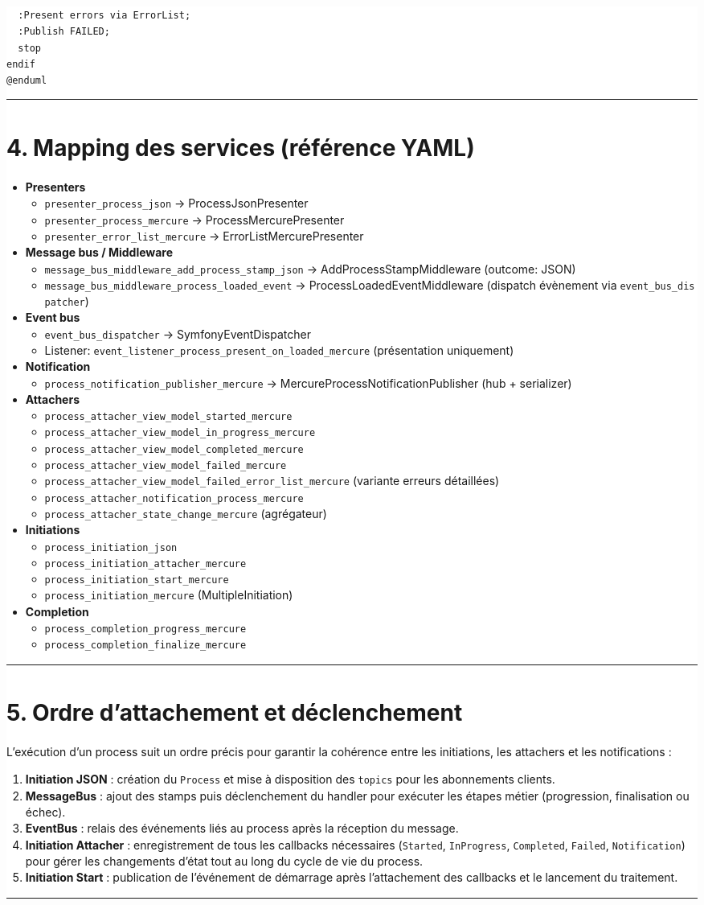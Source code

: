 ```plantuml
  :Present errors via ErrorList;
  :Publish FAILED;
  stop
endif
@enduml
```

---

# 4. Mapping des services (référence YAML)

- **Presenters**
  - `presenter_process_json` → ProcessJsonPresenter
  - `presenter_process_mercure` → ProcessMercurePresenter
  - `presenter_error_list_mercure` → ErrorListMercurePresenter
- **Message bus / Middleware**
  - `message_bus_middleware_add_process_stamp_json` → AddProcessStampMiddleware (outcome: JSON)
  - `message_bus_middleware_process_loaded_event` → ProcessLoadedEventMiddleware (dispatch évènement via `event_bus_dispatcher`)
- **Event bus**
  - `event_bus_dispatcher` → SymfonyEventDispatcher
  - Listener: `event_listener_process_present_on_loaded_mercure` (présentation uniquement)
- **Notification**
  - `process_notification_publisher_mercure` → MercureProcessNotificationPublisher (hub + serializer)
- **Attachers**
  - `process_attacher_view_model_started_mercure`
  - `process_attacher_view_model_in_progress_mercure`
  - `process_attacher_view_model_completed_mercure`
  - `process_attacher_view_model_failed_mercure`
  - `process_attacher_view_model_failed_error_list_mercure` (variante erreurs détaillées)
  - `process_attacher_notification_process_mercure`
  - `process_attacher_state_change_mercure` (agrégateur)
- **Initiations**
  - `process_initiation_json`
  - `process_initiation_attacher_mercure`
  - `process_initiation_start_mercure`
  - `process_initiation_mercure` (MultipleInitiation)
- **Completion**
  - `process_completion_progress_mercure`
  - `process_completion_finalize_mercure`

---

# 5. Ordre d’attachement et déclenchement

L’exécution d’un process suit un ordre précis pour garantir la cohérence entre les initiations, les attachers et les notifications :

1. **Initiation JSON** : création du `Process` et mise à disposition des `topics` pour les abonnements clients.
2. **MessageBus** : ajout des stamps puis déclenchement du handler pour exécuter les étapes métier (progression, finalisation ou échec).
3. **EventBus** : relais des événements liés au process après la réception du message.
4. **Initiation Attacher** : enregistrement de tous les callbacks nécessaires (`Started`, `InProgress`, `Completed`, `Failed`, `Notification`) pour gérer les changements d’état tout au long du cycle de vie du process.
5. **Initiation Start** : publication de l’événement de démarrage après l’attachement des callbacks et le lancement du traitement.

---
